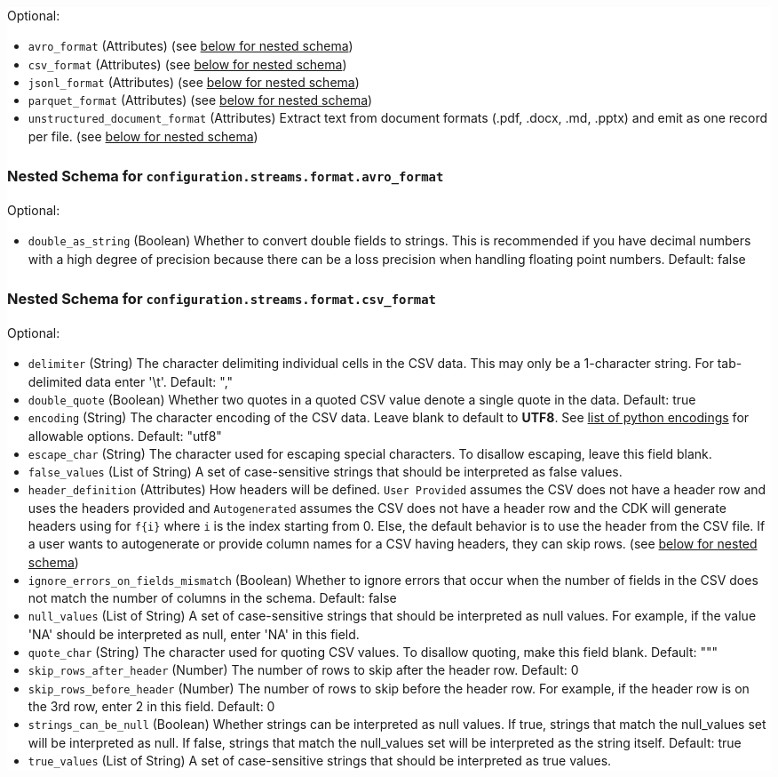 Optional:

- `avro_format` (Attributes) (see [below for nested schema](#nestedatt--configuration--streams--format--avro_format))
- `csv_format` (Attributes) (see [below for nested schema](#nestedatt--configuration--streams--format--csv_format))
- `jsonl_format` (Attributes) (see [below for nested schema](#nestedatt--configuration--streams--format--jsonl_format))
- `parquet_format` (Attributes) (see [below for nested schema](#nestedatt--configuration--streams--format--parquet_format))
- `unstructured_document_format` (Attributes) Extract text from document formats (.pdf, .docx, .md, .pptx) and emit as one record per file. (see [below for nested schema](#nestedatt--configuration--streams--format--unstructured_document_format))

<a id="nestedatt--configuration--streams--format--avro_format"></a>
### Nested Schema for `configuration.streams.format.avro_format`

Optional:

- `double_as_string` (Boolean) Whether to convert double fields to strings. This is recommended if you have decimal numbers with a high degree of precision because there can be a loss precision when handling floating point numbers. Default: false


<a id="nestedatt--configuration--streams--format--csv_format"></a>
### Nested Schema for `configuration.streams.format.csv_format`

Optional:

- `delimiter` (String) The character delimiting individual cells in the CSV data. This may only be a 1-character string. For tab-delimited data enter '\t'. Default: ","
- `double_quote` (Boolean) Whether two quotes in a quoted CSV value denote a single quote in the data. Default: true
- `encoding` (String) The character encoding of the CSV data. Leave blank to default to <strong>UTF8</strong>. See <a href="https://docs.python.org/3/library/codecs.html#standard-encodings" target="_blank">list of python encodings</a> for allowable options. Default: "utf8"
- `escape_char` (String) The character used for escaping special characters. To disallow escaping, leave this field blank.
- `false_values` (List of String) A set of case-sensitive strings that should be interpreted as false values.
- `header_definition` (Attributes) How headers will be defined. `User Provided` assumes the CSV does not have a header row and uses the headers provided and `Autogenerated` assumes the CSV does not have a header row and the CDK will generate headers using for `f{i}` where `i` is the index starting from 0. Else, the default behavior is to use the header from the CSV file. If a user wants to autogenerate or provide column names for a CSV having headers, they can skip rows. (see [below for nested schema](#nestedatt--configuration--streams--format--csv_format--header_definition))
- `ignore_errors_on_fields_mismatch` (Boolean) Whether to ignore errors that occur when the number of fields in the CSV does not match the number of columns in the schema. Default: false
- `null_values` (List of String) A set of case-sensitive strings that should be interpreted as null values. For example, if the value 'NA' should be interpreted as null, enter 'NA' in this field.
- `quote_char` (String) The character used for quoting CSV values. To disallow quoting, make this field blank. Default: "\""
- `skip_rows_after_header` (Number) The number of rows to skip after the header row. Default: 0
- `skip_rows_before_header` (Number) The number of rows to skip before the header row. For example, if the header row is on the 3rd row, enter 2 in this field. Default: 0
- `strings_can_be_null` (Boolean) Whether strings can be interpreted as null values. If true, strings that match the null_values set will be interpreted as null. If false, strings that match the null_values set will be interpreted as the string itself. Default: true
- `true_values` (List of String) A set of case-sensitive strings that should be interpreted as true values.
